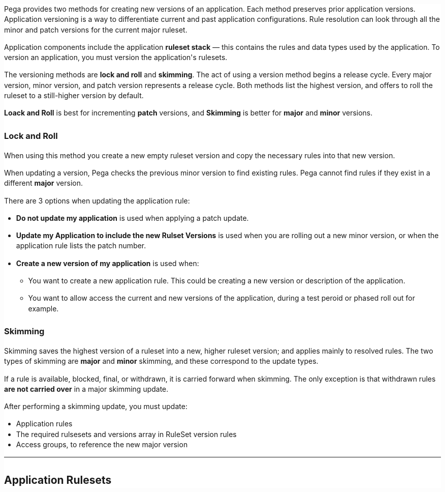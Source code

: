Pega provides two methods for creating new versions of an application. Each method preserves prior application versions. Application versioning is a way to differentiate current and past application configurations. Rule resolution can look through all the minor and patch versions for the current major ruleset.

Application components include the application **ruleset stack** — this contains the rules and data types used by the application. To version an application, you must version the application's rulesets.

The versioning methods are **lock and roll** and **skimming**. The act of using a version method begins a release cycle. Every major version, minor version, and patch version represents a release cycle. Both methods list the highest version, and offers to roll the ruleset to a still-higher version by default.

**Loack and Roll** is best for incrementing **patch** versions, and **Skimming** is better for **major** and **minor** versions.

### Lock and Roll

When using this method you create a new empty ruleset version and copy the necessary rules into that new version.

When updating a version, Pega checks the previous minor version to find existing rules. Pega cannot find rules if they exist in a different **major** version.

There are 3 options when updating the application rule:

* **Do not update my application** is used when applying a patch update.

* **Update my Application to include the new Rulset Versions** is used when you are rolling out a new minor version, or when the application rule lists the patch number.

* **Create a new version of my application** is used when:
  * You want to create a new application rule. This could be creating a new version or description of the application.

  * You want to allow access the current and new versions of the application, during a test peroid or phased roll out for example.

### Skimming

Skimming saves the highest version of a ruleset into a new, higher ruleset version; and applies mainly to resolved rules. The two types of skimming are **major** and **minor** skimming, and these correspond to the update types.

If a rule is available, blocked, final, or withdrawn, it is carried forward when skimming. The only exception is that withdrawn rules **are not carried over** in a major skimming update.

After performing a skimming update, you must update:

* Application rules
* The required rulsesets and versions array in RuleSet version rules
* Access groups, to reference the new major version

___

<a name="rulesets"></a>
## Application Rulesets
